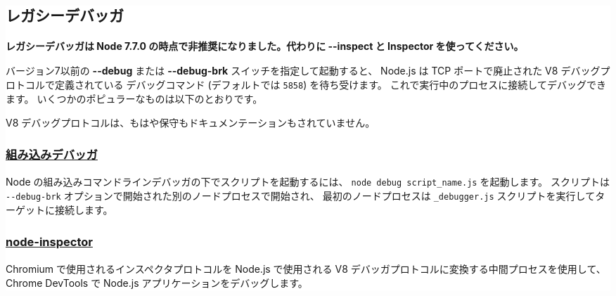 
## レガシーデバッガ

**レガシーデバッガは Node 7.7.0 の時点で非推奨になりました。代わりに --inspect と Inspector を使ってください。**

バージョン7以前の **--debug** または **--debug-brk** スイッチを指定して起動すると、
Node.js は TCP ポートで廃止された V8 デバッグプロトコルで定義されている
デバッグコマンド (デフォルトでは `5858`) を待ち受けます。
これで実行中のプロセスに接続してデバッグできます。
いくつかのポピュラーなものは以下のとおりです。

V8 デバッグプロトコルは、もはや保守もドキュメンテーションもされていません。


### [組み込みデバッガ](https://nodejs.org/dist/latest-v6.x/docs/api/debugger.html)

Node の組み込みコマンドラインデバッガの下でスクリプトを起動するには、
`node debug script_name.js` を起動します。
スクリプトは `--debug-brk` オプションで開始された別のノードプロセスで開始され、
最初のノードプロセスは `_debugger.js` スクリプトを実行してターゲットに接続します。


### [node-inspector](https://github.com/node-inspector/node-inspector)

Chromium で使用されるインスペクタプロトコルを 
Node.js で使用される V8 デバッガプロトコルに変換する中間プロセスを使用して、
Chrome DevTools で Node.js アプリケーションをデバッグします。




[Inspector プロトコル]: https://chromedevtools.github.io/debugger-protocol-viewer/v8/
[UUID]: https://tools.ietf.org/html/rfc4122
